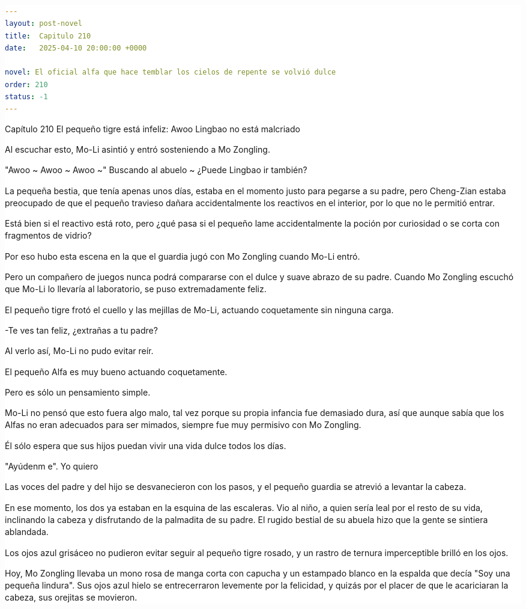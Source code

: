 ```yaml
---
layout: post-novel
title:  Capitulo 210
date:   2025-04-10 20:00:00 +0000

novel: El oficial alfa que hace temblar los cielos de repente se volvió dulce
order: 210
status: -1
---
```


Capítulo 210 El pequeño tigre está infeliz: Awoo Lingbao no está malcriado

Al escuchar esto, Mo-Li asintió y entró sosteniendo a Mo Zongling.

"Awoo ~ Awoo ~ Awoo ~" Buscando al abuelo ~ ¿Puede Lingbao ir también?

La pequeña bestia, que tenía apenas unos días, estaba en el momento justo para pegarse a su padre, pero Cheng-Zian estaba preocupado de que el pequeño travieso dañara accidentalmente los reactivos en el interior, por lo que no le permitió entrar.

Está bien si el reactivo está roto, pero ¿qué pasa si el pequeño lame accidentalmente la poción por curiosidad o se corta con fragmentos de vidrio?

Por eso hubo esta escena en la que el guardia jugó con Mo Zongling cuando Mo-Li entró.

Pero un compañero de juegos nunca podrá compararse con el dulce y suave abrazo de su padre. Cuando Mo Zongling escuchó que Mo-Li lo llevaría al laboratorio, se puso extremadamente feliz.

El pequeño tigre frotó el cuello y las mejillas de Mo-Li, actuando coquetamente sin ninguna carga.

-Te ves tan feliz, ¿extrañas a tu padre?

Al verlo así, Mo-Li no pudo evitar reír.

El pequeño Alfa es muy bueno actuando coquetamente.

Pero es sólo un pensamiento simple.

Mo-Li no pensó que esto fuera algo malo, tal vez porque su propia infancia fue demasiado dura, así que aunque sabía que los Alfas no eran adecuados para ser mimados, siempre fue muy permisivo con Mo Zongling.

Él sólo espera que sus hijos puedan vivir una vida dulce todos los días.

"Ayúdenm e". Yo quiero

Las voces del padre y del hijo se desvanecieron con los pasos, y el pequeño guardia se atrevió a levantar la cabeza.

En ese momento, los dos ya estaban en la esquina de las escaleras. Vio al niño, a quien sería leal por el resto de su vida, inclinando la cabeza y disfrutando de la palmadita de su padre. El rugido bestial de su abuela hizo que la gente se sintiera ablandada.

Los ojos azul grisáceo no pudieron evitar seguir al pequeño tigre rosado, y un rastro de ternura imperceptible brilló en los ojos.

Hoy, Mo Zongling llevaba un mono rosa de manga corta con capucha y un estampado blanco en la espalda que decía "Soy una pequeña lindura". Sus ojos azul hielo se entrecerraron levemente por la felicidad, y quizás por el placer de que le acariciaran la cabeza, sus orejitas se movieron.

